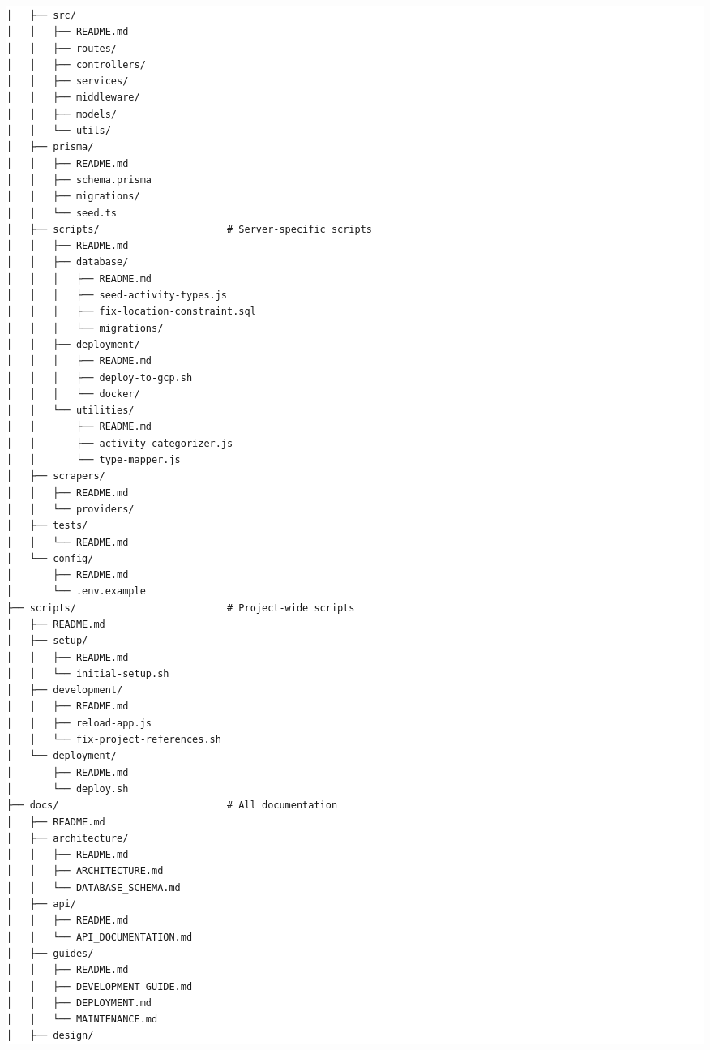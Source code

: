 ```
│   ├── src/
│   │   ├── README.md
│   │   ├── routes/
│   │   ├── controllers/
│   │   ├── services/
│   │   ├── middleware/
│   │   ├── models/
│   │   └── utils/
│   ├── prisma/
│   │   ├── README.md
│   │   ├── schema.prisma
│   │   ├── migrations/
│   │   └── seed.ts
│   ├── scripts/                      # Server-specific scripts
│   │   ├── README.md
│   │   ├── database/
│   │   │   ├── README.md
│   │   │   ├── seed-activity-types.js
│   │   │   ├── fix-location-constraint.sql
│   │   │   └── migrations/
│   │   ├── deployment/
│   │   │   ├── README.md
│   │   │   ├── deploy-to-gcp.sh
│   │   │   └── docker/
│   │   └── utilities/
│   │       ├── README.md
│   │       ├── activity-categorizer.js
│   │       └── type-mapper.js
│   ├── scrapers/
│   │   ├── README.md
│   │   └── providers/
│   ├── tests/
│   │   └── README.md
│   └── config/
│       ├── README.md
│       └── .env.example
├── scripts/                          # Project-wide scripts
│   ├── README.md
│   ├── setup/
│   │   ├── README.md
│   │   └── initial-setup.sh
│   ├── development/
│   │   ├── README.md
│   │   ├── reload-app.js
│   │   └── fix-project-references.sh
│   └── deployment/
│       ├── README.md
│       └── deploy.sh
├── docs/                             # All documentation
│   ├── README.md
│   ├── architecture/
│   │   ├── README.md
│   │   ├── ARCHITECTURE.md
│   │   └── DATABASE_SCHEMA.md
│   ├── api/
│   │   ├── README.md
│   │   └── API_DOCUMENTATION.md
│   ├── guides/
│   │   ├── README.md
│   │   ├── DEVELOPMENT_GUIDE.md
│   │   ├── DEPLOYMENT.md
│   │   └── MAINTENANCE.md
│   ├── design/
```